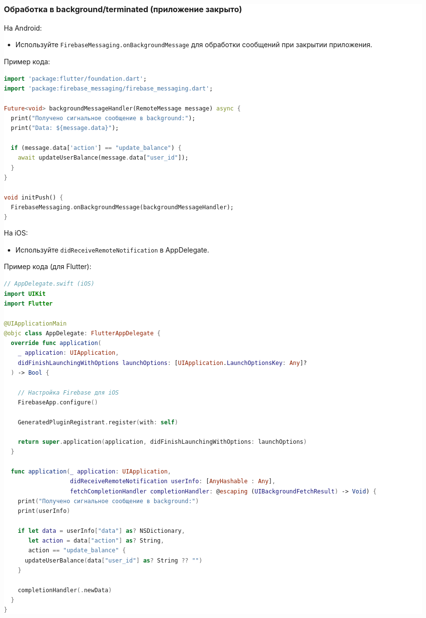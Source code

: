 ### Обработка в background/terminated (приложение закрыто)  
На Android:  
- Используйте `FirebaseMessaging.onBackgroundMessage` для обработки сообщений при закрытии приложения.  

Пример кода:  
```dart
import 'package:flutter/foundation.dart';
import 'package:firebase_messaging/firebase_messaging.dart';

Future<void> backgroundMessageHandler(RemoteMessage message) async {
  print("Получено сигнальное сообщение в background:");
  print("Data: ${message.data}");
  
  if (message.data['action'] == "update_balance") {
    await updateUserBalance(message.data["user_id"]);
  }
}

void initPush() {
  FirebaseMessaging.onBackgroundMessage(backgroundMessageHandler);
}
```

На iOS:  
- Используйте `didReceiveRemoteNotification` в AppDelegate.  

Пример кода (для Flutter):  
```swift
// AppDelegate.swift (iOS)
import UIKit
import Flutter

@UIApplicationMain
@objc class AppDelegate: FlutterAppDelegate {
  override func application(
    _ application: UIApplication,
    didFinishLaunchingWithOptions launchOptions: [UIApplication.LaunchOptionsKey: Any]?
  ) -> Bool {
    
    // Настройка Firebase для iOS
    FirebaseApp.configure()
    
    GeneratedPluginRegistrant.register(with: self)
    
    return super.application(application, didFinishLaunchingWithOptions: launchOptions)
  }
  
  func application(_ application: UIApplication,
                   didReceiveRemoteNotification userInfo: [AnyHashable : Any],
                   fetchCompletionHandler completionHandler: @escaping (UIBackgroundFetchResult) -> Void) {
    print("Получено сигнальное сообщение в background:")
    print(userInfo)
    
    if let data = userInfo["data"] as? NSDictionary,
       let action = data["action"] as? String,
       action == "update_balance" {
      updateUserBalance(data["user_id"] as? String ?? "")
    }
    
    completionHandler(.newData)
  }
}
```